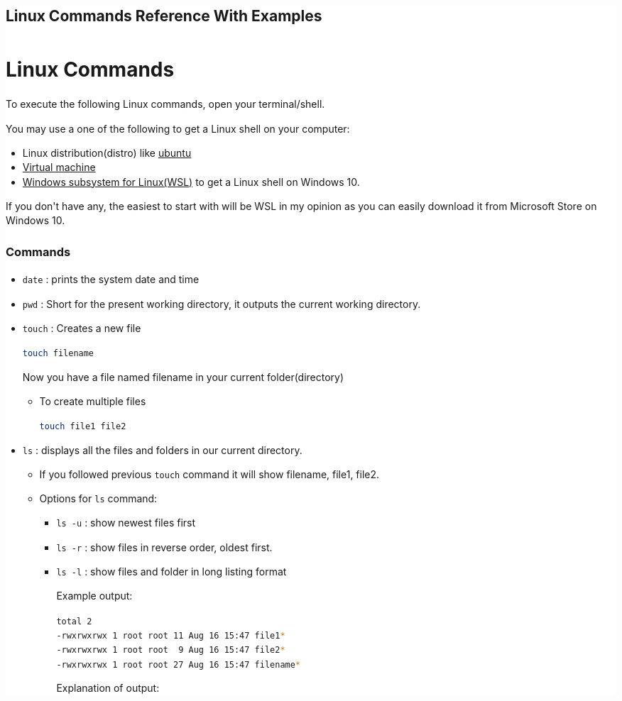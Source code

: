 ## Linux Commands Reference With Examples

# Linux Commands

To execute the following Linux commands, open your terminal/shell.

You may use a one of the following to get a Linux shell on your computer:

- Linux distribution(distro) like [ubuntu](https://ubuntu.com/download/desktop)
- [Virtual machine](https://www.virtualbox.org/) 
- [Windows subsystem for Linux(WSL)](https://docs.microsoft.com/en-us/windows/wsl/install-win10) to get a Linux shell on Windows 10.

If you don't have any, the easiest to start with will be WSL in my opinion as you can easily download it from Microsoft Store on Windows 10.

### Commands

- `date` : prints the system date and time

- `pwd` : Short for the present working directory, it outputs the current working directory.

- `touch` : Creates a new file

  ```bash
  touch filename
  ```

  Now you have a file named filename in your current folder(directory)

  - To create multiple files

    ```bash
    touch file1 file2 
    ```

- `ls`  : displays all the files and folders in our current directory.

  - If you followed previous `touch` command it will show filename, file1, file2.

  - Options for `ls` command:

    - `ls -u` : show newest files first

    - `ls -r` : show files in reverse order, oldest first.

    - `ls -l` : show files and folder in long listing format

      Example output:

      ```bash
      total 2
      -rwxrwxrwx 1 root root 11 Aug 16 15:47 file1*
      -rwxrwxrwx 1 root root  9 Aug 16 15:47 file2*
      -rwxrwxrwx 1 root root 27 Aug 16 15:47 filename*
      ```

      Explanation of output:
